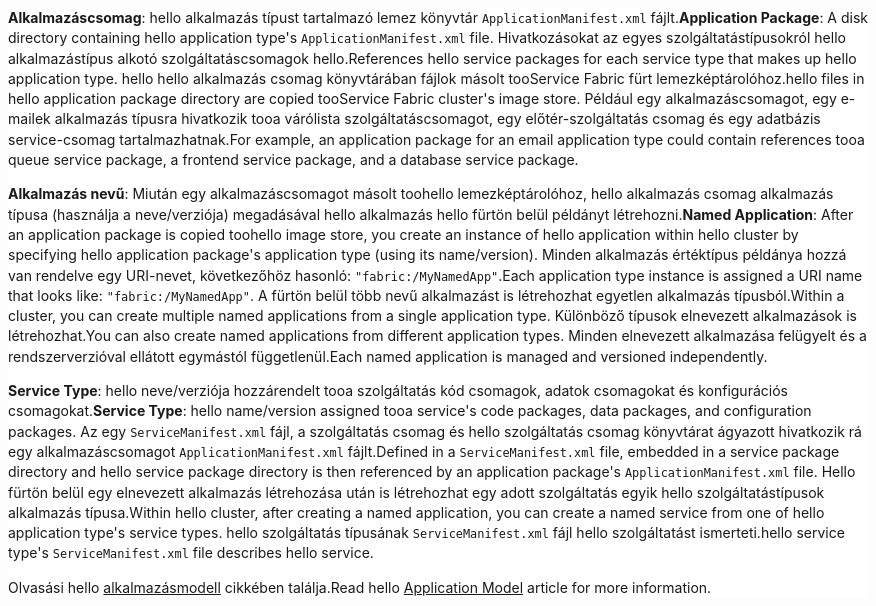 <span data-ttu-id="2090e-122">**Alkalmazáscsomag**: hello alkalmazás típust tartalmazó lemez könyvtár `ApplicationManifest.xml` fájlt.</span><span class="sxs-lookup"><span data-stu-id="2090e-122">**Application Package**: A disk directory containing hello application type's `ApplicationManifest.xml` file.</span></span> <span data-ttu-id="2090e-123">Hivatkozásokat az egyes szolgáltatástípusokról hello alkalmazástípus alkotó szolgáltatáscsomagok hello.</span><span class="sxs-lookup"><span data-stu-id="2090e-123">References hello service packages for each service type that makes up hello application type.</span></span> <span data-ttu-id="2090e-124">hello hello alkalmazás csomag könyvtárában fájlok másolt tooService Fabric fürt lemezképtárolóhoz.</span><span class="sxs-lookup"><span data-stu-id="2090e-124">hello files in hello application package directory are copied tooService Fabric cluster's image store.</span></span> <span data-ttu-id="2090e-125">Például egy alkalmazáscsomagot, egy e-mailek alkalmazás típusra hivatkozik tooa várólista szolgáltatáscsomagot, egy előtér-szolgáltatás csomag és egy adatbázis service-csomag tartalmazhatnak.</span><span class="sxs-lookup"><span data-stu-id="2090e-125">For example, an application package for an email application type could contain references tooa queue service package, a frontend service package, and a database service package.</span></span>

<span data-ttu-id="2090e-126">**Alkalmazás nevű**: Miután egy alkalmazáscsomagot másolt toohello lemezképtárolóhoz, hello alkalmazás csomag alkalmazás típusa (használja a neve/verziója) megadásával hello alkalmazás hello fürtön belül példányt létrehozni.</span><span class="sxs-lookup"><span data-stu-id="2090e-126">**Named Application**: After an application package is copied toohello image store, you create an instance of hello application within hello cluster by specifying hello application package's application type (using its name/version).</span></span> <span data-ttu-id="2090e-127">Minden alkalmazás értéktípus példánya hozzá van rendelve egy URI-nevet, következőhöz hasonló: `"fabric:/MyNamedApp"`.</span><span class="sxs-lookup"><span data-stu-id="2090e-127">Each application type instance is assigned a URI name that looks like: `"fabric:/MyNamedApp"`.</span></span> <span data-ttu-id="2090e-128">A fürtön belül több nevű alkalmazást is létrehozhat egyetlen alkalmazás típusból.</span><span class="sxs-lookup"><span data-stu-id="2090e-128">Within a cluster, you can create multiple named applications from a single application type.</span></span> <span data-ttu-id="2090e-129">Különböző típusok elnevezett alkalmazások is létrehozhat.</span><span class="sxs-lookup"><span data-stu-id="2090e-129">You can also create named applications from different application types.</span></span> <span data-ttu-id="2090e-130">Minden elnevezett alkalmazása felügyelt és a rendszerverzióval ellátott egymástól függetlenül.</span><span class="sxs-lookup"><span data-stu-id="2090e-130">Each named application is managed and versioned independently.</span></span>      

<span data-ttu-id="2090e-131">**Service Type**: hello neve/verziója hozzárendelt tooa szolgáltatás kód csomagok, adatok csomagokat és konfigurációs csomagokat.</span><span class="sxs-lookup"><span data-stu-id="2090e-131">**Service Type**: hello name/version assigned tooa service's code packages, data packages, and configuration packages.</span></span> <span data-ttu-id="2090e-132">Az egy `ServiceManifest.xml` fájl, a szolgáltatás csomag és hello szolgáltatás csomag könyvtárat ágyazott hivatkozik rá egy alkalmazáscsomagot `ApplicationManifest.xml` fájlt.</span><span class="sxs-lookup"><span data-stu-id="2090e-132">Defined in a `ServiceManifest.xml` file, embedded in a service package directory and hello service package directory is then referenced by an application package's `ApplicationManifest.xml` file.</span></span> <span data-ttu-id="2090e-133">Hello fürtön belül egy elnevezett alkalmazás létrehozása után is létrehozhat egy adott szolgáltatás egyik hello szolgáltatástípusok alkalmazás típusa.</span><span class="sxs-lookup"><span data-stu-id="2090e-133">Within hello cluster, after creating a named application, you can create a named service from one of hello application type's service types.</span></span> <span data-ttu-id="2090e-134">hello szolgáltatás típusának `ServiceManifest.xml` fájl hello szolgáltatást ismerteti.</span><span class="sxs-lookup"><span data-stu-id="2090e-134">hello service type's `ServiceManifest.xml` file describes hello service.</span></span>

<span data-ttu-id="2090e-135">Olvasási hello [alkalmazásmodell](service-fabric-application-model.md) cikkében találja.</span><span class="sxs-lookup"><span data-stu-id="2090e-135">Read hello [Application Model](service-fabric-application-model.md) article for more information.</span></span>

